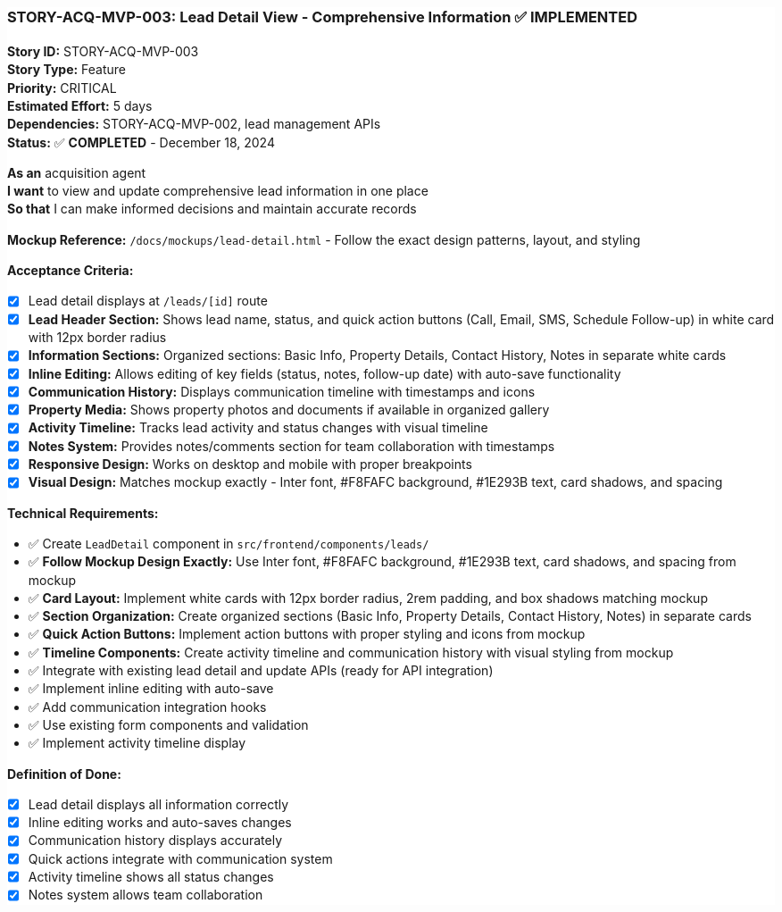 
### **STORY-ACQ-MVP-003: Lead Detail View - Comprehensive Information** ✅ **IMPLEMENTED**

**Story ID:** STORY-ACQ-MVP-003  
**Story Type:** Feature  
**Priority:** CRITICAL  
**Estimated Effort:** 5 days  
**Dependencies:** STORY-ACQ-MVP-002, lead management APIs  
**Status:** ✅ **COMPLETED** - December 18, 2024

**As an** acquisition agent  
**I want** to view and update comprehensive lead information in one place  
**So that** I can make informed decisions and maintain accurate records

**Mockup Reference:** `/docs/mockups/lead-detail.html` - Follow the exact design patterns, layout, and styling

**Acceptance Criteria:**
- [x] Lead detail displays at `/leads/[id]` route
- [x] **Lead Header Section:** Shows lead name, status, and quick action buttons (Call, Email, SMS, Schedule Follow-up) in white card with 12px border radius
- [x] **Information Sections:** Organized sections: Basic Info, Property Details, Contact History, Notes in separate white cards
- [x] **Inline Editing:** Allows editing of key fields (status, notes, follow-up date) with auto-save functionality
- [x] **Communication History:** Displays communication timeline with timestamps and icons
- [x] **Property Media:** Shows property photos and documents if available in organized gallery
- [x] **Activity Timeline:** Tracks lead activity and status changes with visual timeline
- [x] **Notes System:** Provides notes/comments section for team collaboration with timestamps
- [x] **Responsive Design:** Works on desktop and mobile with proper breakpoints
- [x] **Visual Design:** Matches mockup exactly - Inter font, #F8FAFC background, #1E293B text, card shadows, and spacing

**Technical Requirements:**
- ✅ Create `LeadDetail` component in `src/frontend/components/leads/`
- ✅ **Follow Mockup Design Exactly:** Use Inter font, #F8FAFC background, #1E293B text, card shadows, and spacing from mockup
- ✅ **Card Layout:** Implement white cards with 12px border radius, 2rem padding, and box shadows matching mockup
- ✅ **Section Organization:** Create organized sections (Basic Info, Property Details, Contact History, Notes) in separate cards
- ✅ **Quick Action Buttons:** Implement action buttons with proper styling and icons from mockup
- ✅ **Timeline Components:** Create activity timeline and communication history with visual styling from mockup
- ✅ Integrate with existing lead detail and update APIs (ready for API integration)
- ✅ Implement inline editing with auto-save
- ✅ Add communication integration hooks
- ✅ Use existing form components and validation
- ✅ Implement activity timeline display

**Definition of Done:**
- [x] Lead detail displays all information correctly
- [x] Inline editing works and auto-saves changes
- [x] Communication history displays accurately
- [x] Quick actions integrate with communication system
- [x] Activity timeline shows all status changes
- [x] Notes system allows team collaboration
